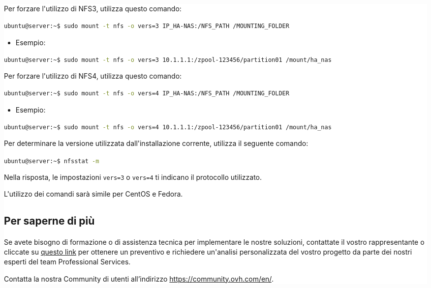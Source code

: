 Per forzare l'utilizzo di NFS3, utilizza questo comando:

```bash
ubuntu@server:~$ sudo mount -t nfs -o vers=3 IP_HA-NAS:/NFS_PATH /MOUNTING_FOLDER
```

- Esempio:

```bash
ubuntu@server:~$ sudo mount -t nfs -o vers=3 10.1.1.1:/zpool-123456/partition01 /mount/ha_nas
```

Per forzare l'utilizzo di NFS4, utilizza questo comando:

```bash
ubuntu@server:~$ sudo mount -t nfs -o vers=4 IP_HA-NAS:/NFS_PATH /MOUNTING_FOLDER
```

- Esempio:

```bash
ubuntu@server:~$ sudo mount -t nfs -o vers=4 10.1.1.1:/zpool-123456/partition01 /mount/ha_nas
```

Per determinare la versione utilizzata dall'installazione corrente, utilizza il seguente comando:

```bash
ubuntu@server:~$ nfsstat -m
```

Nella risposta, le impostazioni `vers=3` o `vers=4` ti indicano il protocollo utilizzato.

L'utilizzo dei comandi sarà simile per CentOS e Fedora.

## Per saperne di più

Se avete bisogno di formazione o di assistenza tecnica per implementare le nostre soluzioni, contattate il vostro rappresentante o cliccate su [questo link](https://www.ovhcloud.com/it/professional-services/) per ottenere un preventivo e richiedere un'analisi personalizzata del vostro progetto da parte dei nostri esperti del team Professional Services.

Contatta la nostra Community di utenti all’indirizzo <https://community.ovh.com/en/>.
